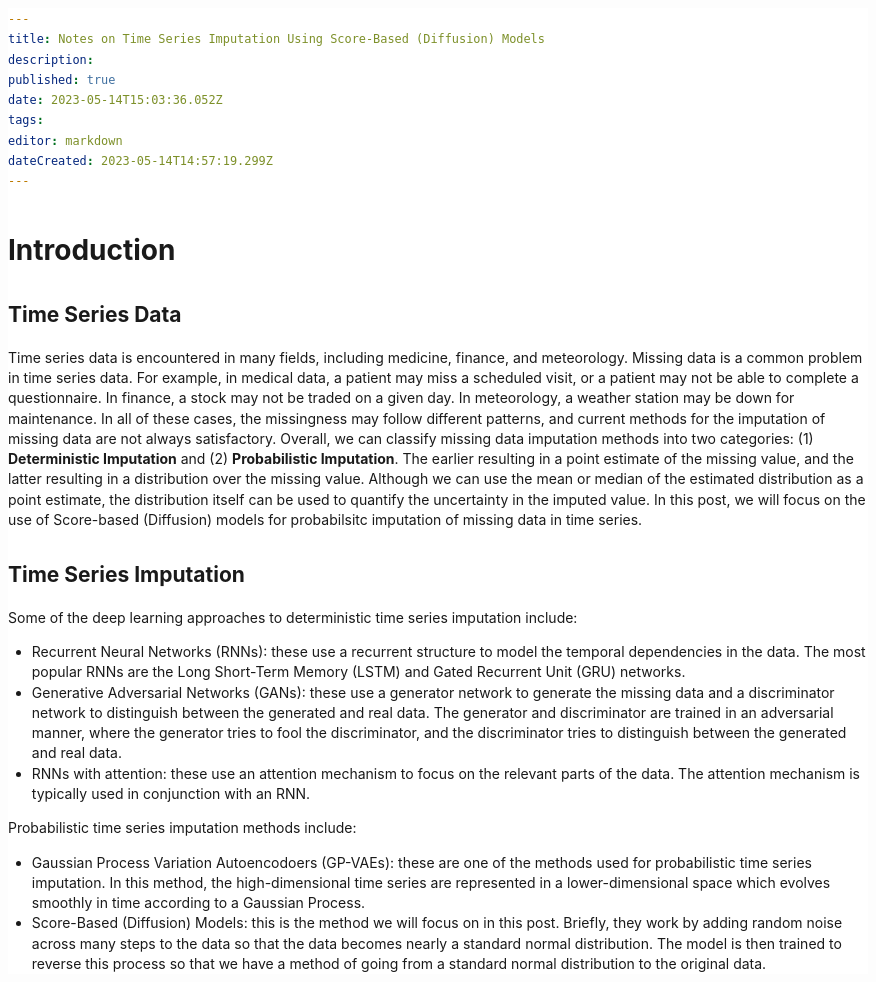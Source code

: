```yaml
---
title: Notes on Time Series Imputation Using Score-Based (Diffusion) Models
description: 
published: true
date: 2023-05-14T15:03:36.052Z
tags: 
editor: markdown
dateCreated: 2023-05-14T14:57:19.299Z
---
```


# Introduction

## Time Series Data

Time series data is encountered in many fields, including medicine, finance, and meteorology. Missing data is a common problem in time series data. For example, in medical data, a patient may miss a scheduled visit, or a patient may not be able to complete a questionnaire. In finance, a stock may not be traded on a given day. In meteorology, a weather station may be down for maintenance. In all of these cases, the missingness may follow different patterns, and current methods for the imputation of missing data are not always satisfactory.
Overall, we can classify missing data imputation methods into two categories: (1) **Deterministic Imputation** and (2) **Probabilistic Imputation**. The earlier resulting in a point estimate of the missing value, and the latter resulting in a distribution over the missing value. Although we can use the mean or median of the estimated distribution as a point estimate, the distribution itself can be used to quantify the uncertainty in the imputed value. In this post, we will focus on the use of Score-based (Diffusion) models for probabilsitc imputation of missing data in time series.

## Time Series Imputation

Some of the deep learning approaches to deterministic time series imputation include:
- Recurrent Neural Networks (RNNs): these use a recurrent structure to model the temporal dependencies in the data. The most popular RNNs are the Long Short-Term Memory (LSTM) and Gated Recurrent Unit (GRU) networks.
- Generative Adversarial Networks (GANs): these use a generator network to generate the missing data and a discriminator network to distinguish between the generated and real data. The generator and discriminator are trained in an adversarial manner, where the generator tries to fool the discriminator, and the discriminator tries to distinguish between the generated and real data.
- RNNs with attention: these use an attention mechanism to focus on the relevant parts of the data. The attention mechanism is typically used in conjunction with an RNN.

Probabilistic time series imputation methods include:
- Gaussian Process Variation Autoencodoers (GP-VAEs): these are one of the methods used for probabilistic time series imputation. In this method, the high-dimensional time series are represented in a lower-dimensional space which evolves smoothly in time according to a Gaussian Process. 
- Score-Based (Diffusion) Models: this is the method we will focus on in this post. Briefly, they work by adding random noise across many steps to the data so that the data becomes nearly a standard normal distribution. The model is then trained to reverse this process so that we have a method of going from a standard normal distribution to the original data.
